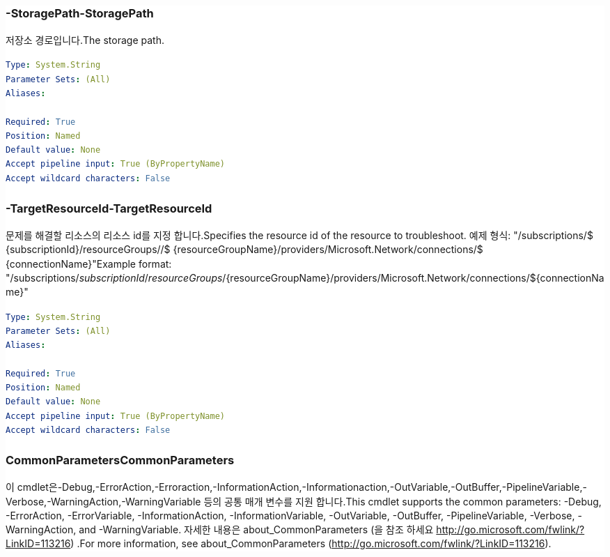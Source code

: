 ### <span data-ttu-id="e9023-128">-StoragePath</span><span class="sxs-lookup"><span data-stu-id="e9023-128">-StoragePath</span></span>
<span data-ttu-id="e9023-129">저장소 경로입니다.</span><span class="sxs-lookup"><span data-stu-id="e9023-129">The storage path.</span></span>

```yaml
Type: System.String
Parameter Sets: (All)
Aliases:

Required: True
Position: Named
Default value: None
Accept pipeline input: True (ByPropertyName)
Accept wildcard characters: False
```

### <span data-ttu-id="e9023-130">-TargetResourceId</span><span class="sxs-lookup"><span data-stu-id="e9023-130">-TargetResourceId</span></span>
<span data-ttu-id="e9023-131">문제를 해결할 리소스의 리소스 id를 지정 합니다.</span><span class="sxs-lookup"><span data-stu-id="e9023-131">Specifies the resource id of the resource to troubleshoot.</span></span> <span data-ttu-id="e9023-132">예제 형식: "/subscriptions/$ {subscriptionId}/resourceGroups//$ {resourceGroupName}/providers/Microsoft.Network/connections/$ {connectionName}"</span><span class="sxs-lookup"><span data-stu-id="e9023-132">Example format: "/subscriptions/${subscriptionId}/resourceGroups/${resourceGroupName}/providers/Microsoft.Network/connections/${connectionName}"</span></span>

```yaml
Type: System.String
Parameter Sets: (All)
Aliases:

Required: True
Position: Named
Default value: None
Accept pipeline input: True (ByPropertyName)
Accept wildcard characters: False
```

### <span data-ttu-id="e9023-133">CommonParameters</span><span class="sxs-lookup"><span data-stu-id="e9023-133">CommonParameters</span></span>
<span data-ttu-id="e9023-134">이 cmdlet은-Debug,-ErrorAction,-Erroraction,-InformationAction,-Informationaction,-OutVariable,-OutBuffer,-PipelineVariable,-Verbose,-WarningAction,-WarningVariable 등의 공통 매개 변수를 지원 합니다.</span><span class="sxs-lookup"><span data-stu-id="e9023-134">This cmdlet supports the common parameters: -Debug, -ErrorAction, -ErrorVariable, -InformationAction, -InformationVariable, -OutVariable, -OutBuffer, -PipelineVariable, -Verbose, -WarningAction, and -WarningVariable.</span></span> <span data-ttu-id="e9023-135">자세한 내용은 about_CommonParameters (을 참조 하세요 http://go.microsoft.com/fwlink/?LinkID=113216) .</span><span class="sxs-lookup"><span data-stu-id="e9023-135">For more information, see about_CommonParameters (http://go.microsoft.com/fwlink/?LinkID=113216).</span></span>
